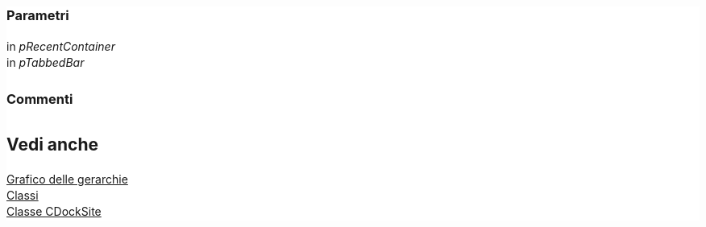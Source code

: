 ### <a name="parameters"></a>Parametri

in *pRecentContainer*<br/>
in *pTabbedBar*<br/>

### <a name="remarks"></a>Commenti

## <a name="see-also"></a>Vedi anche

[Grafico delle gerarchie](../../mfc/hierarchy-chart.md)<br/>
[Classi](../../mfc/reference/mfc-classes.md)<br/>
[Classe CDockSite](../../mfc/reference/cdocksite-class.md)
